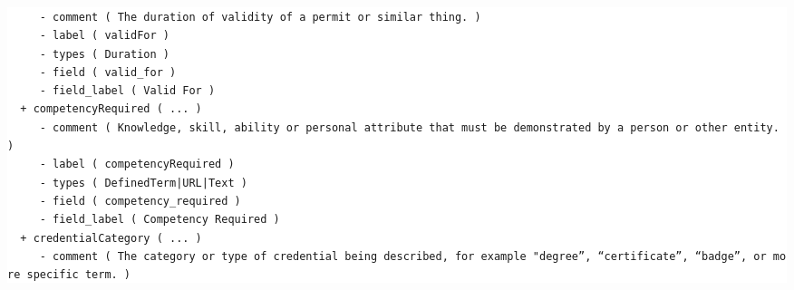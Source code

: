          - comment ( The duration of validity of a permit or similar thing. )
         - label ( validFor )
         - types ( Duration )
         - field ( valid_for )
         - field_label ( Valid For )
      + competencyRequired ( ... )
         - comment ( Knowledge, skill, ability or personal attribute that must be demonstrated by a person or other entity. )
         - label ( competencyRequired )
         - types ( DefinedTerm|URL|Text )
         - field ( competency_required )
         - field_label ( Competency Required )
      + credentialCategory ( ... )
         - comment ( The category or type of credential being described, for example "degree”, “certificate”, “badge”, or more specific term. )
